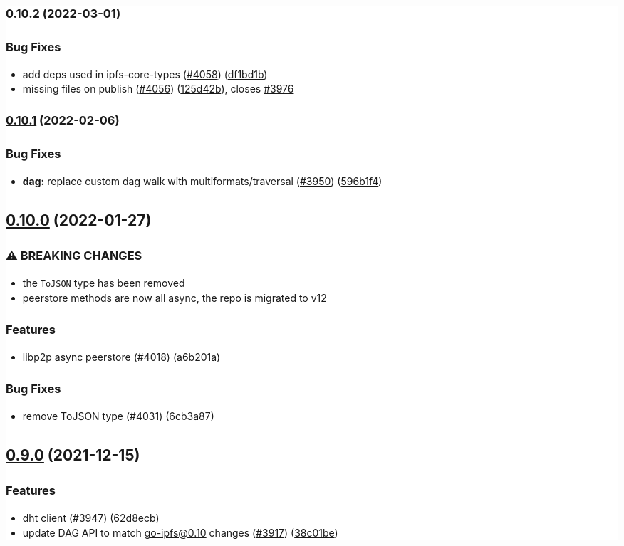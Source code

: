 ### [0.10.2](https://www.github.com/ipfs/js-ipfs/compare/ipfs-core-types-v0.10.1...ipfs-core-types-v0.10.2) (2022-03-01)


### Bug Fixes

* add deps used in ipfs-core-types ([#4058](https://www.github.com/ipfs/js-ipfs/issues/4058)) ([df1bd1b](https://www.github.com/ipfs/js-ipfs/commit/df1bd1bbf151543afb4ce41516248def77e8a225))
* missing files on publish ([#4056](https://www.github.com/ipfs/js-ipfs/issues/4056)) ([125d42b](https://www.github.com/ipfs/js-ipfs/commit/125d42ba72f905bf95b66489c1b593cbf0a623cb)), closes [#3976](https://www.github.com/ipfs/js-ipfs/issues/3976)

### [0.10.1](https://www.github.com/ipfs/js-ipfs/compare/ipfs-core-types-v0.10.0...ipfs-core-types-v0.10.1) (2022-02-06)


### Bug Fixes

* **dag:** replace custom dag walk with multiformats/traversal ([#3950](https://www.github.com/ipfs/js-ipfs/issues/3950)) ([596b1f4](https://www.github.com/ipfs/js-ipfs/commit/596b1f48a014083b1736e4ad7e746c652d2583b1))

## [0.10.0](https://www.github.com/ipfs/js-ipfs/compare/ipfs-core-types-v0.9.0...ipfs-core-types-v0.10.0) (2022-01-27)


### ⚠ BREAKING CHANGES

* the `ToJSON` type has been removed
* peerstore methods are now all async, the repo is migrated to v12

### Features

* libp2p async peerstore ([#4018](https://www.github.com/ipfs/js-ipfs/issues/4018)) ([a6b201a](https://www.github.com/ipfs/js-ipfs/commit/a6b201af2c3697430ab0ebe002dd573d185f1ac0))


### Bug Fixes

* remove ToJSON type ([#4031](https://www.github.com/ipfs/js-ipfs/issues/4031)) ([6cb3a87](https://www.github.com/ipfs/js-ipfs/commit/6cb3a87e6010c36f8f484bf65d5c009c5e58994b))


## [0.9.0](https://github.com/ipfs/js-ipfs/compare/ipfs-core-types@0.8.4...ipfs-core-types@0.9.0) (2021-12-15)


### Features

* dht client ([#3947](https://github.com/ipfs/js-ipfs/issues/3947)) ([62d8ecb](https://github.com/ipfs/js-ipfs/commit/62d8ecbc723e693a2544e69172d99c576d187c23))
* update DAG API to match go-ipfs@0.10 changes ([#3917](https://github.com/ipfs/js-ipfs/issues/3917)) ([38c01be](https://github.com/ipfs/js-ipfs/commit/38c01be03b4fd5f401cd9b698cfdb4237d835b01))
